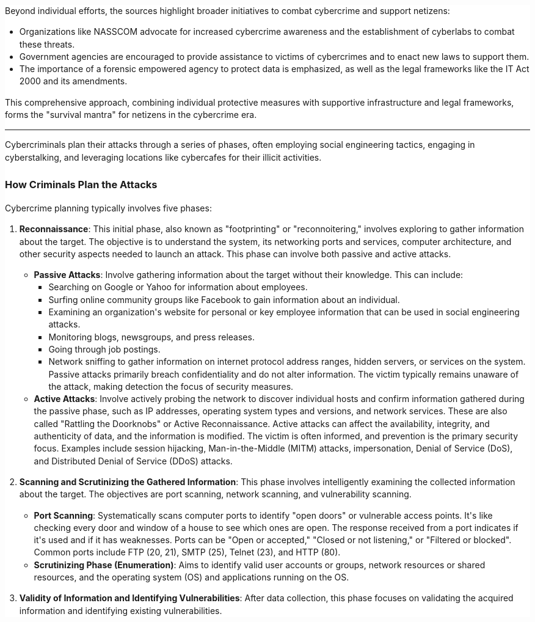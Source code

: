 Beyond individual efforts, the sources highlight broader initiatives to combat cybercrime and support netizens:

- Organizations like NASSCOM advocate for increased cybercrime awareness and the establishment of cyberlabs to combat these threats.
- Government agencies are encouraged to provide assistance to victims of cybercrimes and to enact new laws to support them.
- The importance of a forensic empowered agency to protect data is emphasized, as well as the legal frameworks like the IT Act 2000 and its amendments.

This comprehensive approach, combining individual protective measures with supportive infrastructure and legal frameworks, forms the "survival mantra" for netizens in the cybercrime era.

---

Cybercriminals plan their attacks through a series of phases, often employing social engineering tactics, engaging in cyberstalking, and leveraging locations like cybercafes for their illicit activities.

### How Criminals Plan the Attacks

Cybercrime planning typically involves five phases:

1. **Reconnaissance**: This initial phase, also known as "footprinting" or "reconnoitering," involves exploring to gather information about the target. The objective is to understand the system, its networking ports and services, computer architecture, and other security aspects needed to launch an attack. This phase can involve both passive and active attacks.
    
    - **Passive Attacks**: Involve gathering information about the target without their knowledge. This can include:
        - Searching on Google or Yahoo for information about employees.
        - Surfing online community groups like Facebook to gain information about an individual.
        - Examining an organization's website for personal or key employee information that can be used in social engineering attacks.
        - Monitoring blogs, newsgroups, and press releases.
        - Going through job postings.
        - Network sniffing to gather information on internet protocol address ranges, hidden servers, or services on the system. Passive attacks primarily breach confidentiality and do not alter information. The victim typically remains unaware of the attack, making detection the focus of security measures.
    - **Active Attacks**: Involve actively probing the network to discover individual hosts and confirm information gathered during the passive phase, such as IP addresses, operating system types and versions, and network services. These are also called "Rattling the Doorknobs" or Active Reconnaissance. Active attacks can affect the availability, integrity, and authenticity of data, and the information is modified. The victim is often informed, and prevention is the primary security focus. Examples include session hijacking, Man-in-the-Middle (MITM) attacks, impersonation, Denial of Service (DoS), and Distributed Denial of Service (DDoS) attacks.
2. **Scanning and Scrutinizing the Gathered Information**: This phase involves intelligently examining the collected information about the target. The objectives are port scanning, network scanning, and vulnerability scanning.
    
    - **Port Scanning**: Systematically scans computer ports to identify "open doors" or vulnerable access points. It's like checking every door and window of a house to see which ones are open. The response received from a port indicates if it's used and if it has weaknesses. Ports can be "Open or accepted," "Closed or not listening," or "Filtered or blocked". Common ports include FTP (20, 21), SMTP (25), Telnet (23), and HTTP (80).
    - **Scrutinizing Phase (Enumeration)**: Aims to identify valid user accounts or groups, network resources or shared resources, and the operating system (OS) and applications running on the OS.
3. **Validity of Information and Identifying Vulnerabilities**: After data collection, this phase focuses on validating the acquired information and identifying existing vulnerabilities.
    